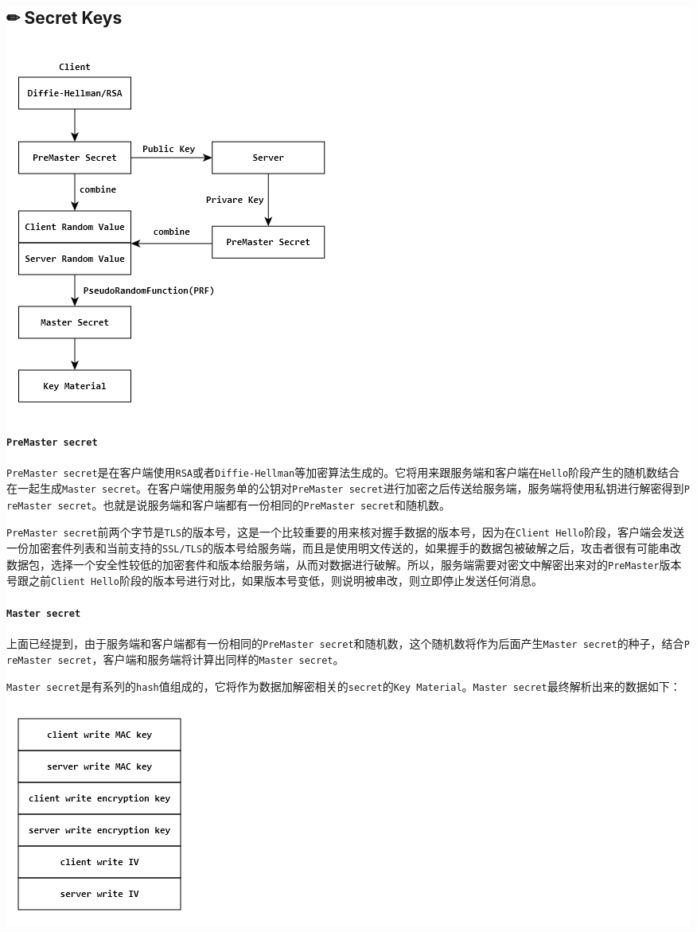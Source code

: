 ## ✏ Secret Keys

![Secret Keys&#x7684;&#x7684;&#x751F;&#x6210;&#x8FC7;&#x7A0B;&#x4EE5;&#x53CA;&#x4F5C;&#x7528;&#x6D41;&#x7A0B;&#x56FE;](../../.gitbook/assets/47.png)

#### `PreMaster secret` 

`PreMaster secret`是在客户端使用`RSA`或者`Diffie-Hellman`等加密算法生成的。它将用来跟服务端和客户端在`Hello`阶段产生的随机数结合在一起生成`Master secret`。在客户端使用服务单的公钥对`PreMaster secret`进行加密之后传送给服务端，服务端将使用私钥进行解密得到`PreMaster secret`。也就是说服务端和客户端都有一份相同的`PreMaster secret`和随机数。

`PreMaster secret`前两个字节是`TLS`的版本号，这是一个比较重要的用来核对握手数据的版本号，因为在`Client Hello`阶段，客户端会发送一份加密套件列表和当前支持的`SSL/TLS`的版本号给服务端，而且是使用明文传送的，如果握手的数据包被破解之后，攻击者很有可能串改数据包，选择一个安全性较低的加密套件和版本给服务端，从而对数据进行破解。所以，服务端需要对密文中解密出来对的`PreMaster`版本号跟之前`Client Hello`阶段的版本号进行对比，如果版本号变低，则说明被串改，则立即停止发送任何消息。

#### `Master secret` 

上面已经提到，由于服务端和客户端都有一份相同的`PreMaster secret`和随机数，这个随机数将作为后面产生`Master secret`的种子，结合`PreMaster secret`，客户端和服务端将计算出同样的`Master secret`。

`Master secret`是有系列的`hash`值组成的，它将作为数据加解密相关的`secret`的`Key Material`。`Master secret`最终解析出来的数据如下：

![](../../.gitbook/assets/48.png)
